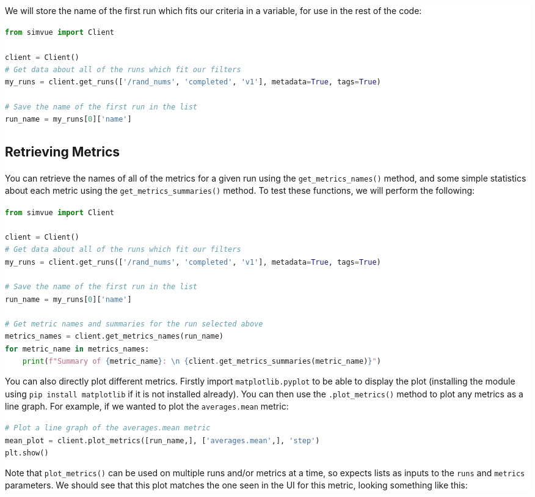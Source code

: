 We will store the name of the first run which fits our criteria in a variable, for use in the rest of the code:
``` py
from simvue import Client

client = Client()
# Get data about all of the runs which fit our filters
my_runs = client.get_runs(['/rand_nums', 'completed', 'v1'], metadata=True, tags=True)

# Save the name of the first run in the list
run_name = my_runs[0]['name']

```
## Retrieving Metrics

You can retrieve the names of all of the metrics for a given run using the `get_metrics_names()` method, and some simple statistics about each metric using the `get_metrics_summaries()` method. To test these functions, we will perform the following:
``` py
from simvue import Client

client = Client()
# Get data about all of the runs which fit our filters
my_runs = client.get_runs(['/rand_nums', 'completed', 'v1'], metadata=True, tags=True)

# Save the name of the first run in the list
run_name = my_runs[0]['name']

# Get metric names and summaries for the run selected above
metrics_names = client.get_metrics_names(run_name)
for metric_name in metrics_names:
    print(f"Summary of {metric_name}: \n {client.get_metrics_summaries(metric_name)}")
```

You can also directly plot different metrics. Firstly import `matplotlib.pyplot` to be able to display the plot (installing the module using `pip install matplotlib` if it is not installed already). You can then use the `.plot_metrics()` method to plot any metrics as a line graph. For example, if we wanted to plot the `averages.mean` metric:
``` py
# Plot a line graph of the averages.mean metric
mean_plot = client.plot_metrics([run_name,], ['averages.mean',], 'step')
plt.show()
```
Note that `plot_metrics()` can be used on multiple runs and/or metrics at a time, so expects lists as inputs to the `runs` and `metrics` parameters. We should see that this plot matches the one seen in the UI for this metric, looking something like this: